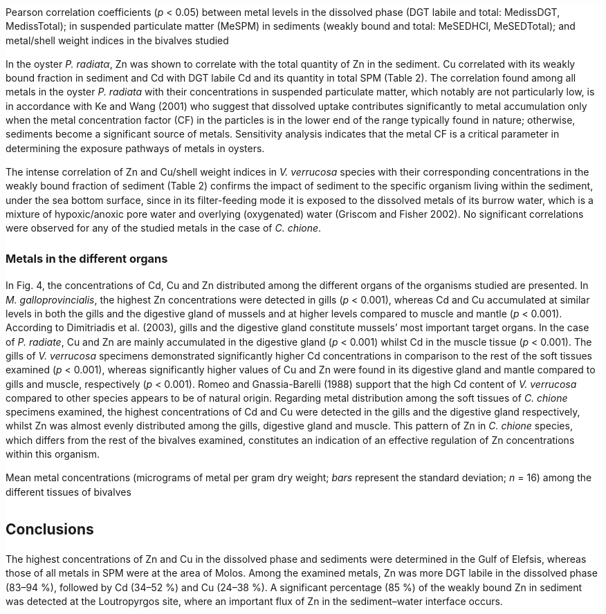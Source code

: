
Pearson correlation coefficients (_p_ &lt; 0.05) between metal levels in the dissolved phase (DGT labile and total: MedissDGT, MedissTotal); in suspended particulate matter (MeSPM) in sediments (weakly bound and total: MeSEDHCl, MeSEDTotal); and metal/shell weight indices in the bivalves studied  




In the oyster _P. radiatα_, Zn was shown to correlate with the total quantity of Zn in the sediment. Cu correlated with its weakly bound fraction in sediment and Cd with DGT labile Cd and its quantity in total SPM (Table 2). The correlation found among all metals in the oyster _P. radiata_ with their concentrations in suspended particulate matter, which notably are not particularly low, is in accordance with Ke and Wang (2001) who suggest that dissolved uptake contributes significantly to metal accumulation only when the metal concentration factor (CF) in the particles is in the lower end of the range typically found in nature; otherwise, sediments become a significant source of metals. Sensitivity analysis indicates that the metal CF is a critical parameter in determining the exposure pathways of metals in oysters.

The intense correlation of Zn and Cu/shell weight indices in _V. verrucosa_ species with their corresponding concentrations in the weakly bound fraction of sediment (Table 2) confirms the impact of sediment to the specific organism living within the sediment, under the sea bottom surface, since in its filter-feeding mode it is exposed to the dissolved metals of its burrow water, which is a mixture of hypoxic/anoxic pore water and overlying (oxygenated) water (Griscom and Fisher 2002). No significant correlations were observed for any of the studied metals in the case of _C. chione_.

### Metals in the different organs

In Fig. 4, the concentrations of Cd, Cu and Zn distributed among the different organs of the organisms studied are presented. In _M. galloprovincialis_, the highest Zn concentrations were detected in gills (_p_ &lt; 0.001), whereas Cd and Cu accumulated at similar levels in both the gills and the digestive gland of mussels and at higher levels compared to muscle and mantle (_p_ &lt; 0.001). According to Dimitriadis et al. (2003), gills and the digestive gland constitute mussels’ most important target organs. In the case of _P. radiate_, Cu and Zn are mainly accumulated in the digestive gland (_p_ &lt; 0.001) whilst Cd in the muscle tissue (_p_ &lt; 0.001). The gills of _V. verrucosa_ specimens demonstrated significantly higher Cd concentrations in comparison to the rest of the soft tissues examined (_p_ &lt; 0.001), whereas significantly higher values of Cu and Zn were found in its digestive gland and mantle compared to gills and muscle, respectively (_p_ &lt; 0.001). Romeo and Gnassia-Barelli (1988) support that the high Cd content of _V. verrucosa_ compared to other species appears to be of natural origin. Regarding metal distribution among the soft tissues of _C. chione_ specimens examined, the highest concentrations of Cd and Cu were detected in the gills and the digestive gland respectively, whilst Zn was almost evenly distributed among the gills, digestive gland and muscle. This pattern of Zn in _C. chione_ species, which differs from the rest of the bivalves examined, constitutes an indication of an effective regulation of Zn concentrations within this organism.


Mean metal concentrations (micrograms of metal per gram dry weight; _bars_ represent the standard deviation; _n_ = 16) among the different tissues of bivalves

## Conclusions

The highest concentrations of Zn and Cu in the dissolved phase and sediments were determined in the Gulf of Elefsis, whereas those of all metals in SPM were at the area of Molos. Among the examined metals, Zn was more DGT labile in the dissolved phase (83–94 %), followed by Cd (34–52 %) and Cu (24–38 %). A significant percentage (85 %) of the weakly bound Zn in sediment was detected at the Loutropyrgos site, where an important flux of Zn in the sediment–water interface occurs.
